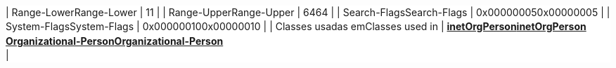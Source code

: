 | <span data-ttu-id="0c97e-281">Range-Lower</span><span class="sxs-lookup"><span data-stu-id="0c97e-281">Range-Lower</span></span>            | <span data-ttu-id="0c97e-282">1</span><span class="sxs-lookup"><span data-stu-id="0c97e-282">1</span></span>                                                                                                                      |
| <span data-ttu-id="0c97e-283">Range-Upper</span><span class="sxs-lookup"><span data-stu-id="0c97e-283">Range-Upper</span></span>            | <span data-ttu-id="0c97e-284">64</span><span class="sxs-lookup"><span data-stu-id="0c97e-284">64</span></span>                                                                                                                     |
| <span data-ttu-id="0c97e-285">Search-Flags</span><span class="sxs-lookup"><span data-stu-id="0c97e-285">Search-Flags</span></span>           | <span data-ttu-id="0c97e-286">0x00000005</span><span class="sxs-lookup"><span data-stu-id="0c97e-286">0x00000005</span></span>                                                                                                             |
| <span data-ttu-id="0c97e-287">System-Flags</span><span class="sxs-lookup"><span data-stu-id="0c97e-287">System-Flags</span></span>           | <span data-ttu-id="0c97e-288">0x00000010</span><span class="sxs-lookup"><span data-stu-id="0c97e-288">0x00000010</span></span>                                                                                                             |
| <span data-ttu-id="0c97e-289">Classes usadas em</span><span class="sxs-lookup"><span data-stu-id="0c97e-289">Classes used in</span></span>        | [<span data-ttu-id="0c97e-290">**inetOrgPerson**</span><span class="sxs-lookup"><span data-stu-id="0c97e-290">**inetOrgPerson**</span></span>](c-inetorgperson.md)<br/> [<span data-ttu-id="0c97e-291">**Organizational-Person**</span><span class="sxs-lookup"><span data-stu-id="0c97e-291">**Organizational-Person**</span></span>](c-organizationalperson.md)<br/> |



 

 





